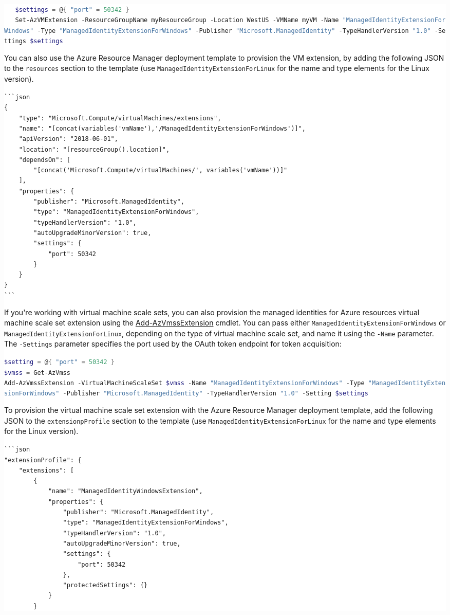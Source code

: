 ```powershell
   $settings = @{ "port" = 50342 }
   Set-AzVMExtension -ResourceGroupName myResourceGroup -Location WestUS -VMName myVM -Name "ManagedIdentityExtensionForWindows" -Type "ManagedIdentityExtensionForWindows" -Publisher "Microsoft.ManagedIdentity" -TypeHandlerVersion "1.0" -Settings $settings 
```

You can also use the Azure Resource Manager deployment template to provision the VM extension, by adding the following JSON to the `resources` section to the template (use `ManagedIdentityExtensionForLinux` for the name and type elements for the Linux version).

    ```json
    {
        "type": "Microsoft.Compute/virtualMachines/extensions",
        "name": "[concat(variables('vmName'),'/ManagedIdentityExtensionForWindows')]",
        "apiVersion": "2018-06-01",
        "location": "[resourceGroup().location]",
        "dependsOn": [
            "[concat('Microsoft.Compute/virtualMachines/', variables('vmName'))]"
        ],
        "properties": {
            "publisher": "Microsoft.ManagedIdentity",
            "type": "ManagedIdentityExtensionForWindows",
            "typeHandlerVersion": "1.0",
            "autoUpgradeMinorVersion": true,
            "settings": {
                "port": 50342
            }
        }
    }
    ```
    
    
If you're working with virtual machine scale sets, you can also provision the managed identities for Azure resources virtual machine scale set extension using the [Add-AzVmssExtension](/powershell/module/az.compute/add-azvmssextension) cmdlet. You can pass either `ManagedIdentityExtensionForWindows` or `ManagedIdentityExtensionForLinux`, depending on the type of virtual machine scale set, and name it using the `-Name` parameter. The `-Settings` parameter specifies the port used by the OAuth token endpoint for token acquisition:

   ```powershell
   $setting = @{ "port" = 50342 }
   $vmss = Get-AzVmss
   Add-AzVmssExtension -VirtualMachineScaleSet $vmss -Name "ManagedIdentityExtensionForWindows" -Type "ManagedIdentityExtensionForWindows" -Publisher "Microsoft.ManagedIdentity" -TypeHandlerVersion "1.0" -Setting $settings 
   ```
To provision the virtual machine scale set extension with the Azure Resource Manager deployment template, add the following JSON to the `extensionpProfile` section to the template (use `ManagedIdentityExtensionForLinux` for the name and type elements for the Linux version).

    ```json
    "extensionProfile": {
        "extensions": [
            {
                "name": "ManagedIdentityWindowsExtension",
                "properties": {
                    "publisher": "Microsoft.ManagedIdentity",
                    "type": "ManagedIdentityExtensionForWindows",
                    "typeHandlerVersion": "1.0",
                    "autoUpgradeMinorVersion": true,
                    "settings": {
                        "port": 50342
                    },
                    "protectedSettings": {}
                }
            }